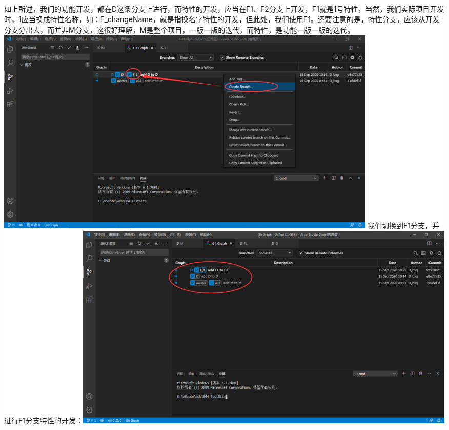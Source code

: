 如上所述，我们的功能开发，都在D这条分支上进行，而特性的开发，应当在F1、F2分支上开发，F1就是1号特性，当然，我们实际项目开发时，1应当换成特性名称，如：F\_changeName，就是指换名字特性的开发，但此处，我们使用F1。还要注意的是，特性分支，应该从开发分支分出去，而并非M分支，这很好理解，M是整个项目，一版一版的迭代，而特性，是功能一版一版的迭代。![5-4.png](../.gitbook/assets/git-git-5-4.png) 我们切换到F1分支，并进行F1分支特性的开发：![5-5.png](../.gitbook/assets/git-git-5-5.png)